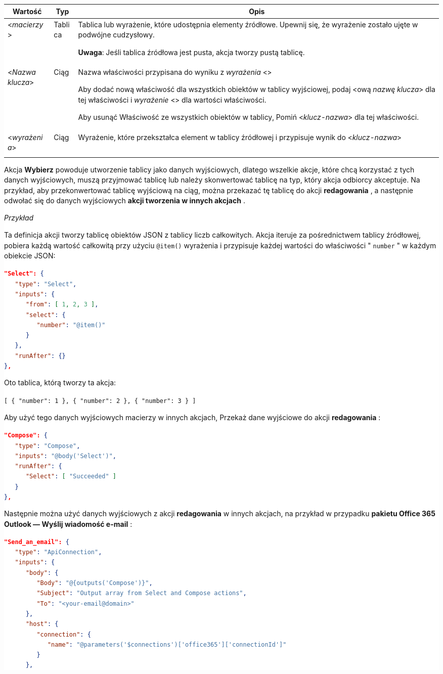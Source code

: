 | Wartość | Typ | Opis | 
|-------|------|-------------| 
| <*macierzy*> | Tablica | Tablica lub wyrażenie, które udostępnia elementy źródłowe. Upewnij się, że wyrażenie zostało ujęte w podwójne cudzysłowy. <p>**Uwaga**: Jeśli tablica źródłowa jest pusta, akcja tworzy pustą tablicę. | 
| <*Nazwa klucza*> | Ciąg | Nazwa właściwości przypisana do wyniku z *wyrażenia* <> <p>Aby dodać nową właściwość dla wszystkich obiektów w tablicy wyjściowej, podaj <ową *nazwę klucza*> dla tej właściwości i *wyrażenie* <> dla wartości właściwości. <p>Aby usunąć Właściwość ze wszystkich obiektów w tablicy, Pomiń <*klucz-nazwa*> dla tej właściwości. | 
| <*wyrażenia*> | Ciąg | Wyrażenie, które przekształca element w tablicy źródłowej i przypisuje wynik do <*klucz-nazwa*> | 
|||| 

Akcja **Wybierz** powoduje utworzenie tablicy jako danych wyjściowych, dlatego wszelkie akcje, które chcą korzystać z tych danych wyjściowych, muszą przyjmować tablicę lub należy skonwertować tablicę na typ, który akcja odbiorcy akceptuje. Na przykład, aby przekonwertować tablicę wyjściową na ciąg, można przekazać tę tablicę do akcji **redagowania** , a następnie odwołać się do danych wyjściowych **akcji tworzenia w innych akcjach** .

*Przykład*

Ta definicja akcji tworzy tablicę obiektów JSON z tablicy liczb całkowitych. Akcja iteruje za pośrednictwem tablicy źródłowej, pobiera każdą wartość całkowitą przy użyciu `@item()` wyrażenia i przypisuje każdej wartości do właściwości " `number` " w każdym obiekcie JSON:

```json
"Select": {
   "type": "Select",
   "inputs": {
      "from": [ 1, 2, 3 ],
      "select": { 
         "number": "@item()" 
      }
   },
   "runAfter": {}
},
```

Oto tablica, którą tworzy ta akcja:

`[ { "number": 1 }, { "number": 2 }, { "number": 3 } ]`

Aby użyć tego danych wyjściowych macierzy w innych akcjach, Przekaż dane wyjściowe do akcji **redagowania** :

```json
"Compose": {
   "type": "Compose",
   "inputs": "@body('Select')",
   "runAfter": {
      "Select": [ "Succeeded" ]
   }
},
```

Następnie można użyć danych wyjściowych z akcji **redagowania** w innych akcjach, na przykład w przypadku **pakietu Office 365 Outlook — Wyślij wiadomość e-mail** :

```json
"Send_an_email": {
   "type": "ApiConnection",
   "inputs": {
      "body": {
         "Body": "@{outputs('Compose')}",
         "Subject": "Output array from Select and Compose actions",
         "To": "<your-email@domain>"
      },
      "host": {
         "connection": {
            "name": "@parameters('$connections')['office365']['connectionId']"
         }
      },
```